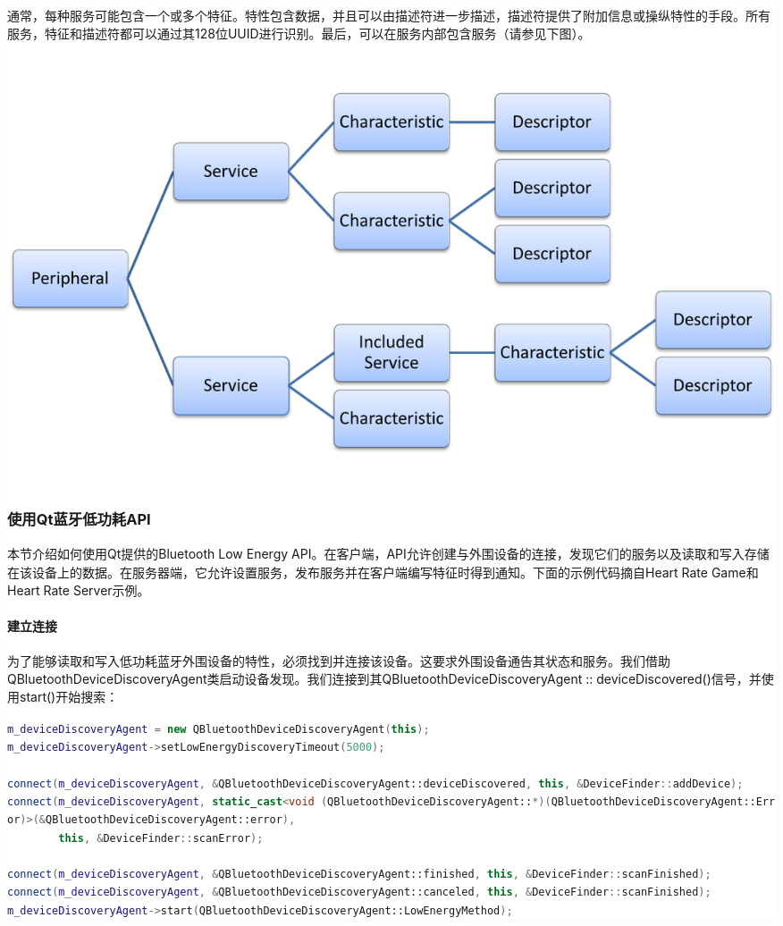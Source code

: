 通常，每种服务可能包含一个或多个特征。特性包含数据，并且可以由描述符进一步描述，描述符提供了附加信息或操纵特性的手段。所有服务，特征和描述符都可以通过其128位UUID进行识别。最后，可以在服务内部包含服务（请参见下图）。

![peripheral-structure](../../resource/Qt进阶之路/peripheral-structure.png)


### 使用Qt蓝牙低功耗API

本节介绍如何使用Qt提供的Bluetooth Low Energy API。在客户端，API允许创建与外围设备的连接，发现它们的服务以及读取和写入存储在该设备上的数据。在服务器端，它允许设置服务，发布服务并在客户端编写特征时得到通知。下面的示例代码摘自Heart Rate Game和Heart Rate Server示例。

#### 建立连接

为了能够读取和写入低功耗蓝牙外围设备的特性，必须找到并连接该设备。这要求外围设备通告其状态和服务。我们借助QBluetoothDeviceDiscoveryAgent类启动设备发现。我们连接到其QBluetoothDeviceDiscoveryAgent :: deviceDiscovered()信号，并使用start()开始搜索：

```c++
m_deviceDiscoveryAgent = new QBluetoothDeviceDiscoveryAgent(this);
m_deviceDiscoveryAgent->setLowEnergyDiscoveryTimeout(5000);

connect(m_deviceDiscoveryAgent, &QBluetoothDeviceDiscoveryAgent::deviceDiscovered, this, &DeviceFinder::addDevice);
connect(m_deviceDiscoveryAgent, static_cast<void (QBluetoothDeviceDiscoveryAgent::*)(QBluetoothDeviceDiscoveryAgent::Error)>(&QBluetoothDeviceDiscoveryAgent::error),
        this, &DeviceFinder::scanError);

connect(m_deviceDiscoveryAgent, &QBluetoothDeviceDiscoveryAgent::finished, this, &DeviceFinder::scanFinished);
connect(m_deviceDiscoveryAgent, &QBluetoothDeviceDiscoveryAgent::canceled, this, &DeviceFinder::scanFinished);
m_deviceDiscoveryAgent->start(QBluetoothDeviceDiscoveryAgent::LowEnergyMethod);
```
